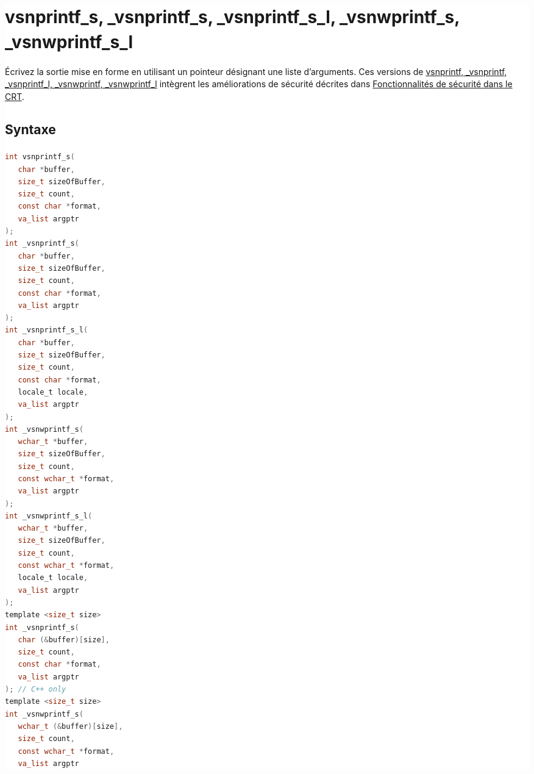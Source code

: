 # <a name="vsnprintf_s-_vsnprintf_s-_vsnprintf_s_l-_vsnwprintf_s-_vsnwprintf_s_l"></a>vsnprintf_s, _vsnprintf_s, _vsnprintf_s_l, _vsnwprintf_s, _vsnwprintf_s_l

Écrivez la sortie mise en forme en utilisant un pointeur désignant une liste d’arguments. Ces versions de [vsnprintf, _vsnprintf, _vsnprintf_l, _vsnwprintf, _vsnwprintf_l](vsnprintf-vsnprintf-vsnprintf-l-vsnwprintf-vsnwprintf-l.md) intègrent les améliorations de sécurité décrites dans [Fonctionnalités de sécurité dans le CRT](../../c-runtime-library/security-features-in-the-crt.md).

## <a name="syntax"></a>Syntaxe

```C
int vsnprintf_s(
   char *buffer,
   size_t sizeOfBuffer,
   size_t count,
   const char *format,
   va_list argptr
);
int _vsnprintf_s(
   char *buffer,
   size_t sizeOfBuffer,
   size_t count,
   const char *format,
   va_list argptr
);
int _vsnprintf_s_l(
   char *buffer,
   size_t sizeOfBuffer,
   size_t count,
   const char *format,
   locale_t locale,
   va_list argptr
);
int _vsnwprintf_s(
   wchar_t *buffer,
   size_t sizeOfBuffer,
   size_t count,
   const wchar_t *format,
   va_list argptr
);
int _vsnwprintf_s_l(
   wchar_t *buffer,
   size_t sizeOfBuffer,
   size_t count,
   const wchar_t *format,
   locale_t locale,
   va_list argptr
);
template <size_t size>
int _vsnprintf_s(
   char (&buffer)[size],
   size_t count,
   const char *format,
   va_list argptr
); // C++ only
template <size_t size>
int _vsnwprintf_s(
   wchar_t (&buffer)[size],
   size_t count,
   const wchar_t *format,
   va_list argptr
```